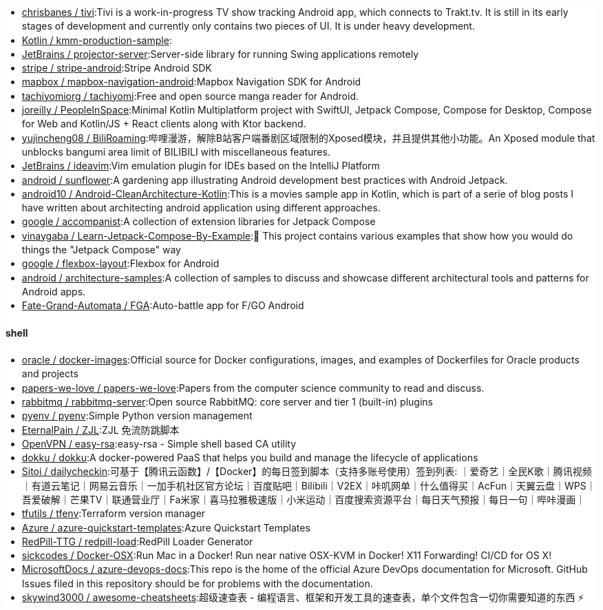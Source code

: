 * [chrisbanes / tivi](https://github.com/chrisbanes/tivi):Tivi is a work-in-progress TV show tracking Android app, which connects to Trakt.tv. It is still in its early stages of development and currently only contains two pieces of UI. It is under heavy development.
* [Kotlin / kmm-production-sample](https://github.com/Kotlin/kmm-production-sample):
* [JetBrains / projector-server](https://github.com/JetBrains/projector-server):Server-side library for running Swing applications remotely
* [stripe / stripe-android](https://github.com/stripe/stripe-android):Stripe Android SDK
* [mapbox / mapbox-navigation-android](https://github.com/mapbox/mapbox-navigation-android):Mapbox Navigation SDK for Android
* [tachiyomiorg / tachiyomi](https://github.com/tachiyomiorg/tachiyomi):Free and open source manga reader for Android.
* [joreilly / PeopleInSpace](https://github.com/joreilly/PeopleInSpace):Minimal Kotlin Multiplatform project with SwiftUI, Jetpack Compose, Compose for Desktop, Compose for Web and Kotlin/JS + React clients along with Ktor backend.
* [yujincheng08 / BiliRoaming](https://github.com/yujincheng08/BiliRoaming):哔哩漫游，解除B站客户端番剧区域限制的Xposed模块，并且提供其他小功能。An Xposed module that unblocks bangumi area limit of BILIBILI with miscellaneous features.
* [JetBrains / ideavim](https://github.com/JetBrains/ideavim):Vim emulation plugin for IDEs based on the IntelliJ Platform
* [android / sunflower](https://github.com/android/sunflower):A gardening app illustrating Android development best practices with Android Jetpack.
* [android10 / Android-CleanArchitecture-Kotlin](https://github.com/android10/Android-CleanArchitecture-Kotlin):This is a movies sample app in Kotlin, which is part of a serie of blog posts I have written about architecting android application using different approaches.
* [google / accompanist](https://github.com/google/accompanist):A collection of extension libraries for Jetpack Compose
* [vinaygaba / Learn-Jetpack-Compose-By-Example](https://github.com/vinaygaba/Learn-Jetpack-Compose-By-Example):🚀 This project contains various examples that show how you would do things the "Jetpack Compose" way
* [google / flexbox-layout](https://github.com/google/flexbox-layout):Flexbox for Android
* [android / architecture-samples](https://github.com/android/architecture-samples):A collection of samples to discuss and showcase different architectural tools and patterns for Android apps.
* [Fate-Grand-Automata / FGA](https://github.com/Fate-Grand-Automata/FGA):Auto-battle app for F/GO Android

#### shell
* [oracle / docker-images](https://github.com/oracle/docker-images):Official source for Docker configurations, images, and examples of Dockerfiles for Oracle products and projects
* [papers-we-love / papers-we-love](https://github.com/papers-we-love/papers-we-love):Papers from the computer science community to read and discuss.
* [rabbitmq / rabbitmq-server](https://github.com/rabbitmq/rabbitmq-server):Open source RabbitMQ: core server and tier 1 (built-in) plugins
* [pyenv / pyenv](https://github.com/pyenv/pyenv):Simple Python version management
* [EternalPain / ZJL](https://github.com/EternalPain/ZJL):ZJL 免流防跳脚本
* [OpenVPN / easy-rsa](https://github.com/OpenVPN/easy-rsa):easy-rsa - Simple shell based CA utility
* [dokku / dokku](https://github.com/dokku/dokku):A docker-powered PaaS that helps you build and manage the lifecycle of applications
* [Sitoi / dailycheckin](https://github.com/Sitoi/dailycheckin):可基于【腾讯云函数】/【Docker】的每日签到脚本（支持多账号使用）签到列表: ｜爱奇艺｜全民K歌｜腾讯视频｜有道云笔记｜网易云音乐｜一加手机社区官方论坛｜百度贴吧｜Bilibili｜V2EX｜咔叽网单｜什么值得买｜AcFun｜天翼云盘｜WPS｜吾爱破解｜芒果TV｜联通营业厅｜Fa米家｜喜马拉雅极速版｜小米运动｜百度搜索资源平台｜每日天气预报｜每日一句｜哔咔漫画｜
* [tfutils / tfenv](https://github.com/tfutils/tfenv):Terraform version manager
* [Azure / azure-quickstart-templates](https://github.com/Azure/azure-quickstart-templates):Azure Quickstart Templates
* [RedPill-TTG / redpill-load](https://github.com/RedPill-TTG/redpill-load):RedPill Loader Generator
* [sickcodes / Docker-OSX](https://github.com/sickcodes/Docker-OSX):Run Mac in a Docker! Run near native OSX-KVM in Docker! X11 Forwarding! CI/CD for OS X!
* [MicrosoftDocs / azure-devops-docs](https://github.com/MicrosoftDocs/azure-devops-docs):This repo is the home of the official Azure DevOps documentation for Microsoft. GitHub Issues filed in this repository should be for problems with the documentation.
* [skywind3000 / awesome-cheatsheets](https://github.com/skywind3000/awesome-cheatsheets):超级速查表 - 编程语言、框架和开发工具的速查表，单个文件包含一切你需要知道的东西 ⚡